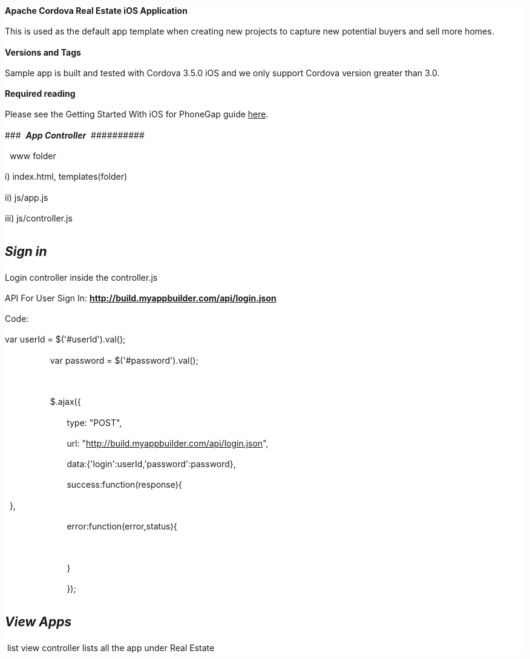 **Apache Cordova Real Estate iOS Application**

This is used as the default app template when creating new projects to capture new potential buyers and sell more homes.

**Versions and Tags**

Sample app is built and tested with Cordova 3.5.0 iOS and we only support Cordova version greater than 3.0.

**Required reading**

Please see the Getting Started With iOS for PhoneGap guide [here](http://docs.phonegap.com/en/3.5.0/guide_platforms_ios_index.md.html#iOS%20Platform%20Guide).

###  **_App Controller_**  ##########

  www folder

i) index.html, templates(folder)

ii) js/app.js

iii) js/controller.js

## **_Sign in_** #############

Login controller inside the controller.js

API For User Sign In: **http://build.myappbuilder.com/api/login.json**

Code:

var userId = $('#userId').val();

                   var password = $('#password').val();

                   

                   $.ajax({

                          type: "POST",

                          url: "http://build.myappbuilder.com/api/login.json",

                          data:{'login':userId,'password':password},

                          success:function(response){

  },

                          error:function(error,status){

                         

                          }

                          });

## **_View Apps_** #############

 list view controller lists all the app under Real Estate
